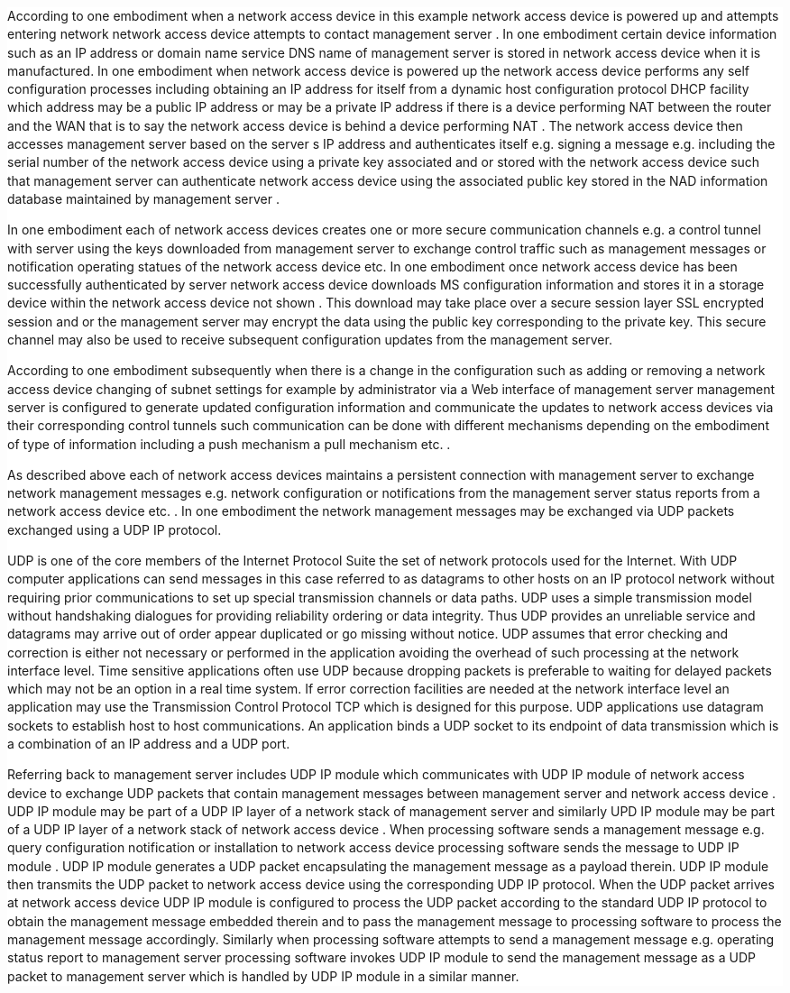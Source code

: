 According to one embodiment when a network access device in this example network access device is powered up and attempts entering network network access device attempts to contact management server . In one embodiment certain device information such as an IP address or domain name service DNS name of management server is stored in network access device when it is manufactured. In one embodiment when network access device is powered up the network access device performs any self configuration processes including obtaining an IP address for itself from a dynamic host configuration protocol DHCP facility which address may be a public IP address or may be a private IP address if there is a device performing NAT between the router and the WAN that is to say the network access device is behind a device performing NAT . The network access device then accesses management server based on the server s IP address and authenticates itself e.g. signing a message e.g. including the serial number of the network access device using a private key associated and or stored with the network access device such that management server can authenticate network access device using the associated public key stored in the NAD information database maintained by management server .

In one embodiment each of network access devices creates one or more secure communication channels e.g. a control tunnel with server using the keys downloaded from management server to exchange control traffic such as management messages or notification operating statues of the network access device etc. In one embodiment once network access device has been successfully authenticated by server network access device downloads MS configuration information and stores it in a storage device within the network access device not shown . This download may take place over a secure session layer SSL encrypted session and or the management server may encrypt the data using the public key corresponding to the private key. This secure channel may also be used to receive subsequent configuration updates from the management server.

According to one embodiment subsequently when there is a change in the configuration such as adding or removing a network access device changing of subnet settings for example by administrator via a Web interface of management server management server is configured to generate updated configuration information and communicate the updates to network access devices via their corresponding control tunnels such communication can be done with different mechanisms depending on the embodiment of type of information including a push mechanism a pull mechanism etc. .

As described above each of network access devices maintains a persistent connection with management server to exchange network management messages e.g. network configuration or notifications from the management server status reports from a network access device etc. . In one embodiment the network management messages may be exchanged via UDP packets exchanged using a UDP IP protocol.

UDP is one of the core members of the Internet Protocol Suite the set of network protocols used for the Internet. With UDP computer applications can send messages in this case referred to as datagrams to other hosts on an IP protocol network without requiring prior communications to set up special transmission channels or data paths. UDP uses a simple transmission model without handshaking dialogues for providing reliability ordering or data integrity. Thus UDP provides an unreliable service and datagrams may arrive out of order appear duplicated or go missing without notice. UDP assumes that error checking and correction is either not necessary or performed in the application avoiding the overhead of such processing at the network interface level. Time sensitive applications often use UDP because dropping packets is preferable to waiting for delayed packets which may not be an option in a real time system. If error correction facilities are needed at the network interface level an application may use the Transmission Control Protocol TCP which is designed for this purpose. UDP applications use datagram sockets to establish host to host communications. An application binds a UDP socket to its endpoint of data transmission which is a combination of an IP address and a UDP port.

Referring back to management server includes UDP IP module which communicates with UDP IP module of network access device to exchange UDP packets that contain management messages between management server and network access device . UDP IP module may be part of a UDP IP layer of a network stack of management server and similarly UPD IP module may be part of a UDP IP layer of a network stack of network access device . When processing software sends a management message e.g. query configuration notification or installation to network access device processing software sends the message to UDP IP module . UDP IP module generates a UDP packet encapsulating the management message as a payload therein. UDP IP module then transmits the UDP packet to network access device using the corresponding UDP IP protocol. When the UDP packet arrives at network access device UDP IP module is configured to process the UDP packet according to the standard UDP IP protocol to obtain the management message embedded therein and to pass the management message to processing software to process the management message accordingly. Similarly when processing software attempts to send a management message e.g. operating status report to management server processing software invokes UDP IP module to send the management message as a UDP packet to management server which is handled by UDP IP module in a similar manner.
